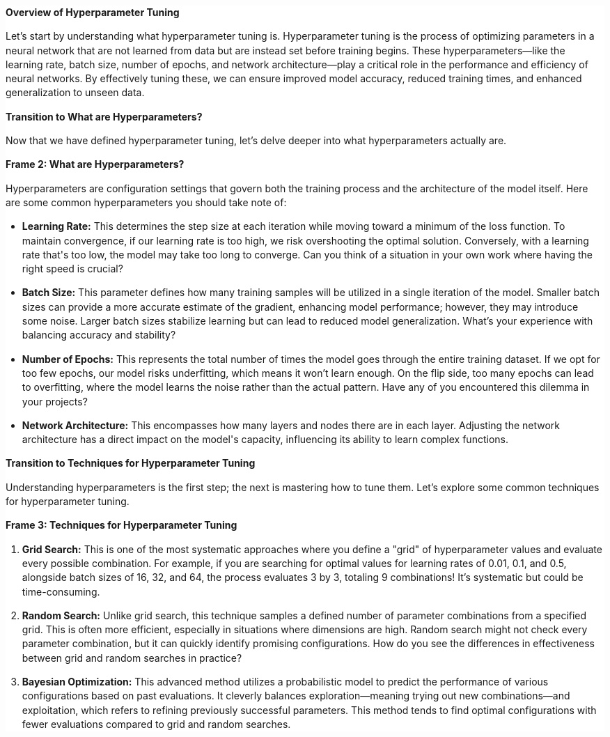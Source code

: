 **Overview of Hyperparameter Tuning**

Let’s start by understanding what hyperparameter tuning is. Hyperparameter tuning is the process of optimizing parameters in a neural network that are not learned from data but are instead set before training begins. These hyperparameters—like the learning rate, batch size, number of epochs, and network architecture—play a critical role in the performance and efficiency of neural networks. By effectively tuning these, we can ensure improved model accuracy, reduced training times, and enhanced generalization to unseen data. 

**Transition to What are Hyperparameters?**

Now that we have defined hyperparameter tuning, let’s delve deeper into what hyperparameters actually are.

**Frame 2: What are Hyperparameters?**

Hyperparameters are configuration settings that govern both the training process and the architecture of the model itself. Here are some common hyperparameters you should take note of:

- **Learning Rate:** This determines the step size at each iteration while moving toward a minimum of the loss function. To maintain convergence, if our learning rate is too high, we risk overshooting the optimal solution. Conversely, with a learning rate that's too low, the model may take too long to converge. Can you think of a situation in your own work where having the right speed is crucial?

- **Batch Size:** This parameter defines how many training samples will be utilized in a single iteration of the model. Smaller batch sizes can provide a more accurate estimate of the gradient, enhancing model performance; however, they may introduce some noise. Larger batch sizes stabilize learning but can lead to reduced model generalization. What’s your experience with balancing accuracy and stability? 

- **Number of Epochs:** This represents the total number of times the model goes through the entire training dataset. If we opt for too few epochs, our model risks underfitting, which means it won’t learn enough. On the flip side, too many epochs can lead to overfitting, where the model learns the noise rather than the actual pattern. Have any of you encountered this dilemma in your projects?

- **Network Architecture:** This encompasses how many layers and nodes there are in each layer. Adjusting the network architecture has a direct impact on the model's capacity, influencing its ability to learn complex functions. 

**Transition to Techniques for Hyperparameter Tuning**

Understanding hyperparameters is the first step; the next is mastering how to tune them. Let’s explore some common techniques for hyperparameter tuning. 

**Frame 3: Techniques for Hyperparameter Tuning**

1. **Grid Search:** This is one of the most systematic approaches where you define a "grid" of hyperparameter values and evaluate every possible combination. For example, if you are searching for optimal values for learning rates of 0.01, 0.1, and 0.5, alongside batch sizes of 16, 32, and 64, the process evaluates 3 by 3, totaling 9 combinations! It’s systematic but could be time-consuming. 

2. **Random Search:** Unlike grid search, this technique samples a defined number of parameter combinations from a specified grid. This is often more efficient, especially in situations where dimensions are high. Random search might not check every parameter combination, but it can quickly identify promising configurations. How do you see the differences in effectiveness between grid and random searches in practice?

3. **Bayesian Optimization:** This advanced method utilizes a probabilistic model to predict the performance of various configurations based on past evaluations. It cleverly balances exploration—meaning trying out new combinations—and exploitation, which refers to refining previously successful parameters. This method tends to find optimal configurations with fewer evaluations compared to grid and random searches.
